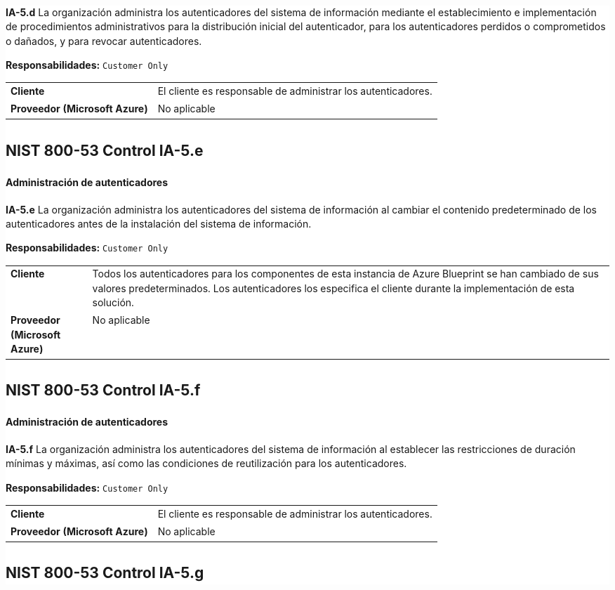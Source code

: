 **IA-5.d** La organización administra los autenticadores del sistema de información mediante el establecimiento e implementación de procedimientos administrativos para la distribución inicial del autenticador, para los autenticadores perdidos o comprometidos o dañados, y para revocar autenticadores.

**Responsabilidades:** `Customer Only`

|||
|---|---|
| **Cliente** | El cliente es responsable de administrar los autenticadores. |
| **Proveedor (Microsoft Azure)** | No aplicable |


 ## <a name="nist-800-53-control-ia-5e"></a>NIST 800-53 Control IA-5.e

#### <a name="authenticator-management"></a>Administración de autenticadores

**IA-5.e** La organización administra los autenticadores del sistema de información al cambiar el contenido predeterminado de los autenticadores antes de la instalación del sistema de información.

**Responsabilidades:** `Customer Only`

|||
|---|---|
| **Cliente** | Todos los autenticadores para los componentes de esta instancia de Azure Blueprint se han cambiado de sus valores predeterminados. Los autenticadores los especifica el cliente durante la implementación de esta solución. |
| **Proveedor (Microsoft Azure)** | No aplicable |


 ## <a name="nist-800-53-control-ia-5f"></a>NIST 800-53 Control IA-5.f

#### <a name="authenticator-management"></a>Administración de autenticadores

**IA-5.f** La organización administra los autenticadores del sistema de información al establecer las restricciones de duración mínimas y máximas, así como las condiciones de reutilización para los autenticadores.

**Responsabilidades:** `Customer Only`

|||
|---|---|
| **Cliente** | El cliente es responsable de administrar los autenticadores. |
| **Proveedor (Microsoft Azure)** | No aplicable |


 ## <a name="nist-800-53-control-ia-5g"></a>NIST 800-53 Control IA-5.g
